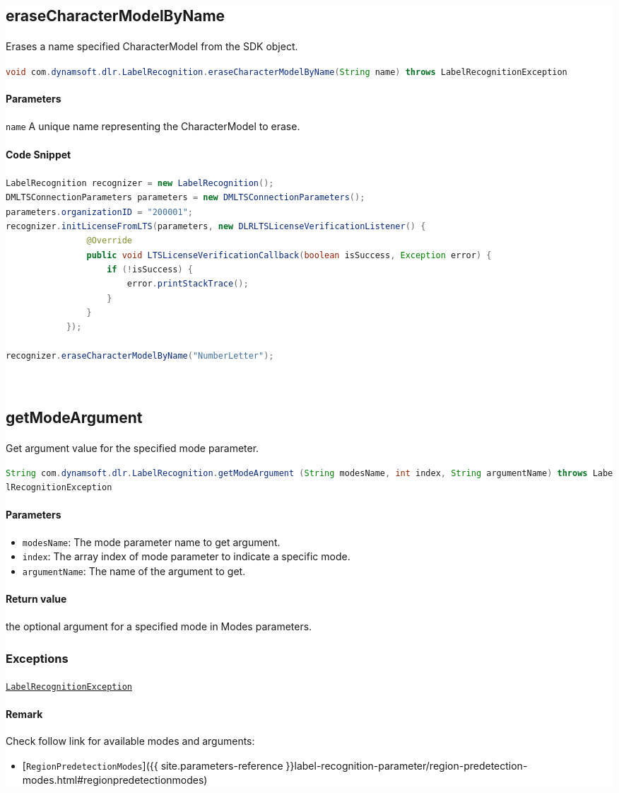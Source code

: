 
## eraseCharacterModelByName
Erases a name specified CharacterModel from the SDK object.

```java
void com.dynamsoft.dlr.LabelRecognition.eraseCharacterModelByName(String name) throws LabelRecognitionException
```   

#### Parameters
`name` A unique name representing the CharacterModel to erase.   
  
#### Code Snippet
```java
LabelRecognition recognizer = new LabelRecognition();
DMLTSConnectionParameters parameters = new DMLTSConnectionParameters();
parameters.organizationID = "200001";
recognizer.initLicenseFromLTS(parameters, new DLRLTSLicenseVerificationListener() {
                @Override
                public void LTSLicenseVerificationCallback(boolean isSuccess, Exception error) {
                    if (!isSuccess) {
                        error.printStackTrace();
                    }
                }
            });

recognizer.eraseCharacterModelByName("NumberLetter");
```

&nbsp;


## getModeArgument

Get argument value for the specified mode parameter.

```java
String com.dynamsoft.dlr.LabelRecognition.getModeArgument (String modesName, int index, String argumentName) throws LabelRecognitionException	
```   
   
#### Parameters  
- `modesName`: The mode parameter name to get argument.  
- `index`: The array index of mode parameter to indicate a specific mode.  
- `argumentName`: The name of the argument to get.

#### Return value
the optional argument for a specified mode in Modes parameters.

### Exceptions
[`LabelRecognitionException`](../class/label-recognition-exception.md)

#### Remark
Check follow link for available modes and arguments:
- [`RegionPredetectionModes`]({{ site.parameters-reference }}label-recognition-parameter/region-predetection-modes.html#regionpredetectionmodes)
